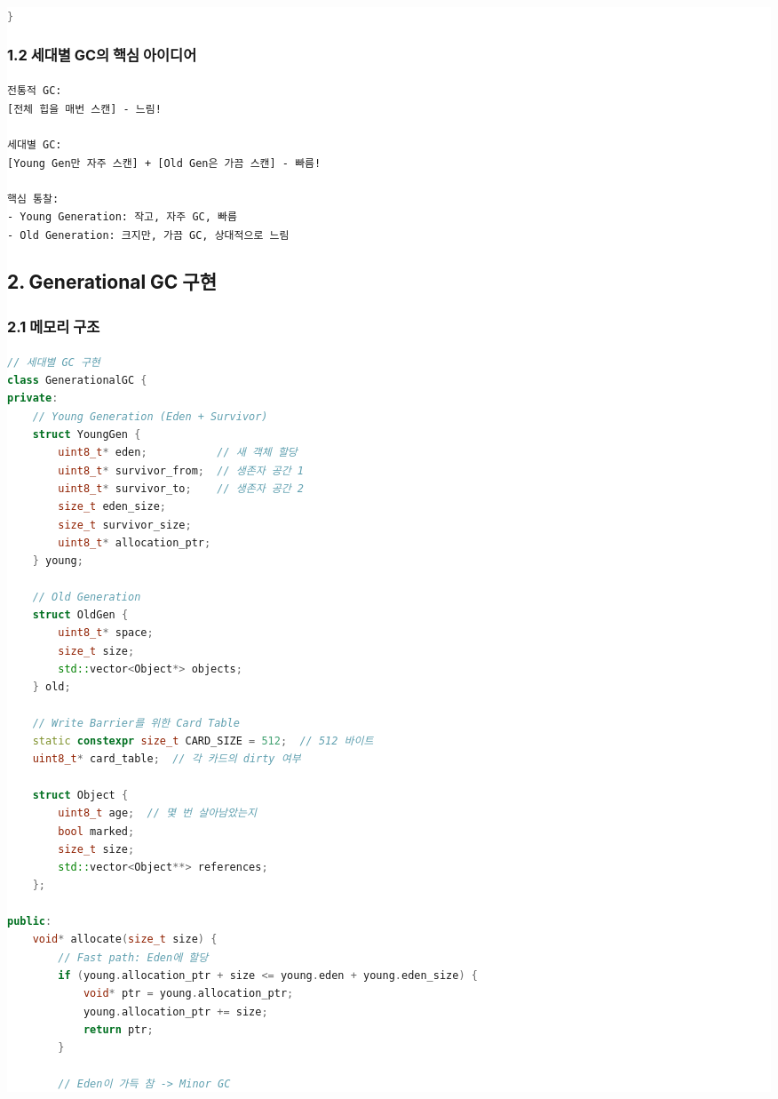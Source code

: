 ```java
}
```

### 1.2 세대별 GC의 핵심 아이디어

```text
전통적 GC:
[전체 힙을 매번 스캔] - 느림!

세대별 GC:
[Young Gen만 자주 스캔] + [Old Gen은 가끔 스캔] - 빠름!

핵심 통찰:
- Young Generation: 작고, 자주 GC, 빠름
- Old Generation: 크지만, 가끔 GC, 상대적으로 느림
```

## 2. Generational GC 구현

### 2.1 메모리 구조

```c++
// 세대별 GC 구현
class GenerationalGC {
private:
    // Young Generation (Eden + Survivor)
    struct YoungGen {
        uint8_t* eden;           // 새 객체 할당
        uint8_t* survivor_from;  // 생존자 공간 1
        uint8_t* survivor_to;    // 생존자 공간 2
        size_t eden_size;
        size_t survivor_size;
        uint8_t* allocation_ptr;
    } young;

    // Old Generation
    struct OldGen {
        uint8_t* space;
        size_t size;
        std::vector<Object*> objects;
    } old;

    // Write Barrier를 위한 Card Table
    static constexpr size_t CARD_SIZE = 512;  // 512 바이트
    uint8_t* card_table;  // 각 카드의 dirty 여부

    struct Object {
        uint8_t age;  // 몇 번 살아남았는지
        bool marked;
        size_t size;
        std::vector<Object**> references;
    };

public:
    void* allocate(size_t size) {
        // Fast path: Eden에 할당
        if (young.allocation_ptr + size <= young.eden + young.eden_size) {
            void* ptr = young.allocation_ptr;
            young.allocation_ptr += size;
            return ptr;
        }

        // Eden이 가득 참 -> Minor GC
```